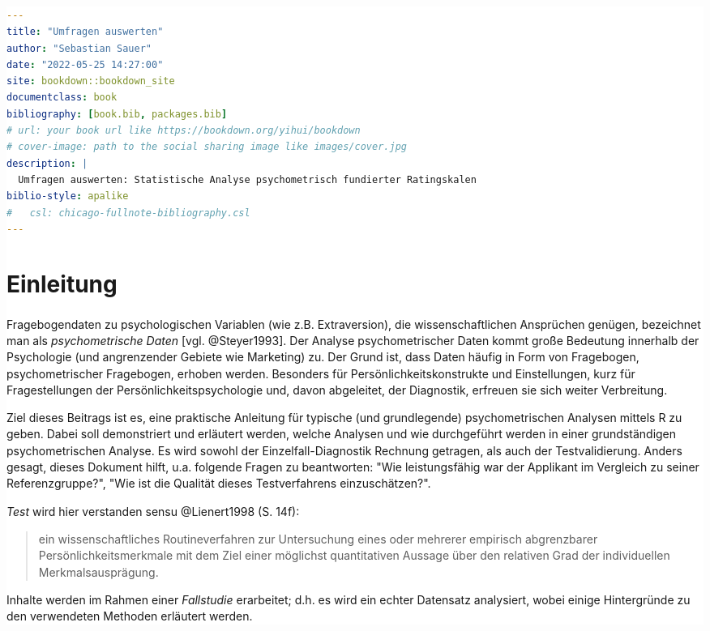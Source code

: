 ```yaml
--- 
title: "Umfragen auswerten"
author: "Sebastian Sauer"
date: "2022-05-25 14:27:00"
site: bookdown::bookdown_site
documentclass: book
bibliography: [book.bib, packages.bib]
# url: your book url like https://bookdown.org/yihui/bookdown
# cover-image: path to the social sharing image like images/cover.jpg
description: |
  Umfragen auswerten: Statistische Analyse psychometrisch fundierter Ratingskalen
biblio-style: apalike
#   csl: chicago-fullnote-bibliography.csl
---
```










# Einleitung



Fragebogendaten zu psychologischen Variablen (wie z.B. Extraversion), die wissenschaftlichen Ansprüchen genügen, bezeichnet man als *psychometrische Daten* [vgl. @Steyer1993]. 
Der Analyse psychometrischer Daten kommt große Bedeutung innerhalb der Psychologie (und angrenzender Gebiete wie Marketing) zu. 
Der Grund ist, dass Daten häufig in Form von Fragebogen, psychometrischer Fragebogen, erhoben werden. 
Besonders für Persönlichkeitskonstrukte und Einstellungen, kurz für Fragestellungen der Persönlichkeitspsychologie und, davon abgeleitet, der Diagnostik, 
erfreuen sie sich weiter Verbreitung.


Ziel dieses Beitrags ist es, eine praktische Anleitung für typische (und grundlegende) psychometrischen Analysen mittels R zu geben. 
Dabei soll demonstriert und erläutert werden, welche Analysen und wie durchgeführt werden 
in einer grundständigen psychometrischen Analyse. 
Es wird sowohl der Einzelfall-Diagnostik Rechnung getragen, als auch der Testvalidierung. 
Anders gesagt, dieses Dokument hilft, u.a. folgende Fragen zu beantworten: 
"Wie leistungsfähig war der Applikant im Vergleich zu seiner Referenzgruppe?", 
"Wie ist die Qualität dieses Testverfahrens einzuschätzen?".

*Test* wird hier verstanden sensu @Lienert1998 (S. 14f): 

>   ein wissenschaftliches Routineverfahren zur Untersuchung eines oder mehrerer empirisch abgrenzbarer Persönlichkeitsmerkmale mit dem Ziel einer möglichst quantitativen Aussage über den relativen Grad der individuellen Merkmalsausprägung.


Inhalte werden im Rahmen einer *Fallstudie* erarbeitet; 
d.h. es wird ein echter Datensatz analysiert, wobei einige Hintergründe zu den verwendeten Methoden erläutert werden.
